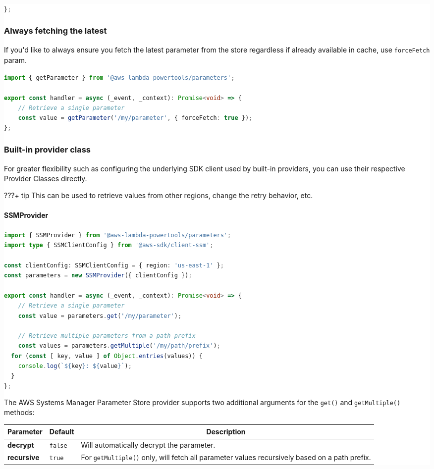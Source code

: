 ```typescript hl_lines="7 10" title="Caching parameter(s) value in memory for longer than 5 seconds"
};
```

### Always fetching the latest

If you'd like to always ensure you fetch the latest parameter from the store regardless if already available in cache, use `forceFetch` param.

```typescript hl_lines="5" title="Forcefully fetching the latest parameter whether TTL has expired or not"
import { getParameter } from '@aws-lambda-powertools/parameters';

export const handler = async (_event, _context): Promise<void> => {
	// Retrieve a single parameter
	const value = getParameter('/my/parameter', { forceFetch: true });
};
```

### Built-in provider class

For greater flexibility such as configuring the underlying SDK client used by built-in providers, you can use their respective Provider Classes directly.

???+ tip
    This can be used to retrieve values from other regions, change the retry behavior, etc.

#### SSMProvider

```typescript hl_lines="4 8 11" title="Example with SSMProvider for further extensibility"
import { SSMProvider } from '@aws-lambda-powertools/parameters';
import type { SSMClientConfig } from '@aws-sdk/client-ssm';

const clientConfig: SSMClientConfig = { region: 'us-east-1' };
const parameters = new SSMProvider({ clientConfig });

export const handler = async (_event, _context): Promise<void> => {
	// Retrieve a single parameter
	const value = parameters.get('/my/parameter');

	// Retrieve multiple parameters from a path prefix
	const values = parameters.getMultiple('/my/path/prefix');
  for (const [ key, value ] of Object.entries(values)) {
    console.log(`${key}: ${value}`);
  }
};
```

The AWS Systems Manager Parameter Store provider supports two additional arguments for the `get()` and `getMultiple()` methods:

| Parameter     | Default | Description                                                                                   |
| ------------- | ------- | --------------------------------------------------------------------------------------------- |
| **decrypt**   | `false` | Will automatically decrypt the parameter.                                                     |
| **recursive** | `true`  | For `getMultiple()` only, will fetch all parameter values recursively based on a path prefix. |
